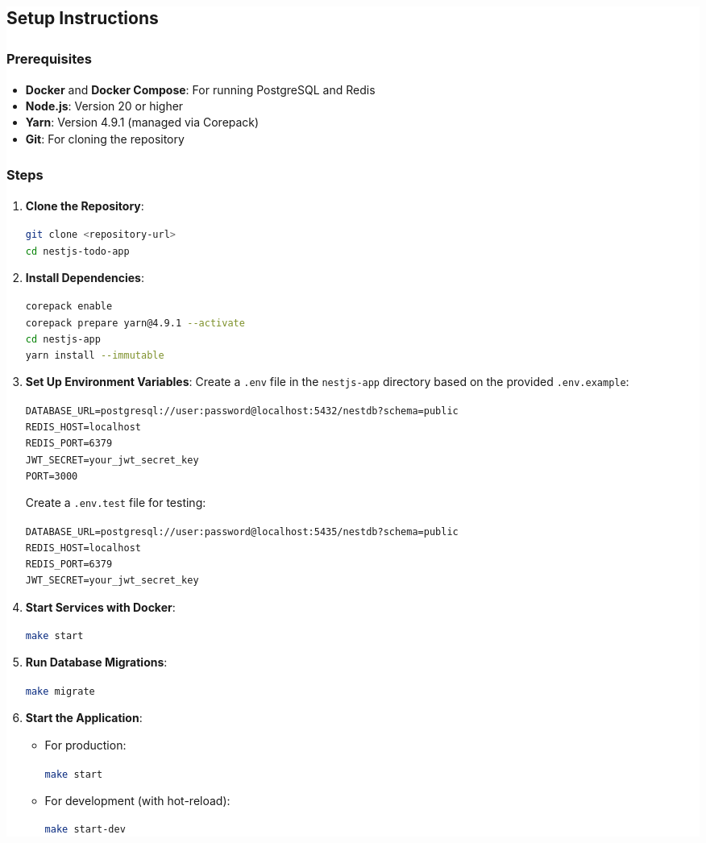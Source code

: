 
## Setup Instructions
### Prerequisites
- **Docker** and **Docker Compose**: For running PostgreSQL and Redis
- **Node.js**: Version 20 or higher
- **Yarn**: Version 4.9.1 (managed via Corepack)
- **Git**: For cloning the repository

### Steps
1. **Clone the Repository**:
   ```bash
   git clone <repository-url>
   cd nestjs-todo-app
   ```

2. **Install Dependencies**:
   ```bash
   corepack enable
   corepack prepare yarn@4.9.1 --activate
   cd nestjs-app
   yarn install --immutable
   ```

3. **Set Up Environment Variables**:
   Create a `.env` file in the `nestjs-app` directory based on the provided `.env.example`:
   ```env
   DATABASE_URL=postgresql://user:password@localhost:5432/nestdb?schema=public
   REDIS_HOST=localhost
   REDIS_PORT=6379
   JWT_SECRET=your_jwt_secret_key
   PORT=3000
   ```
   Create a `.env.test` file for testing:
   ```env
   DATABASE_URL=postgresql://user:password@localhost:5435/nestdb?schema=public
   REDIS_HOST=localhost
   REDIS_PORT=6379
   JWT_SECRET=your_jwt_secret_key
   ```

4. **Start Services with Docker**:
   ```bash
   make start
   ```

5. **Run Database Migrations**:
   ```bash
   make migrate
   ```

6. **Start the Application**:
   - For production:
     ```bash
     make start
     ```
   - For development (with hot-reload):
     ```bash
     make start-dev
     ```
